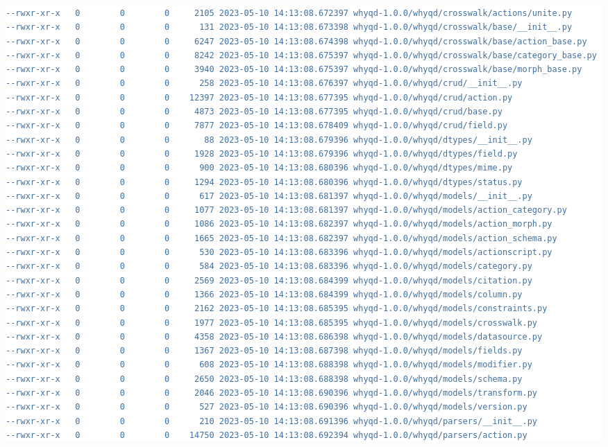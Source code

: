 ```diff
--rwxr-xr-x   0        0        0     2105 2023-05-10 14:13:08.672397 whyqd-1.0.0/whyqd/crosswalk/actions/unite.py
--rwxr-xr-x   0        0        0      131 2023-05-10 14:13:08.673398 whyqd-1.0.0/whyqd/crosswalk/base/__init__.py
--rwxr-xr-x   0        0        0     6247 2023-05-10 14:13:08.674398 whyqd-1.0.0/whyqd/crosswalk/base/action_base.py
--rwxr-xr-x   0        0        0     8242 2023-05-10 14:13:08.675397 whyqd-1.0.0/whyqd/crosswalk/base/category_base.py
--rwxr-xr-x   0        0        0     3940 2023-05-10 14:13:08.675397 whyqd-1.0.0/whyqd/crosswalk/base/morph_base.py
--rwxr-xr-x   0        0        0      258 2023-05-10 14:13:08.676397 whyqd-1.0.0/whyqd/crud/__init__.py
--rwxr-xr-x   0        0        0    12397 2023-05-10 14:13:08.677395 whyqd-1.0.0/whyqd/crud/action.py
--rwxr-xr-x   0        0        0     4873 2023-05-10 14:13:08.677395 whyqd-1.0.0/whyqd/crud/base.py
--rwxr-xr-x   0        0        0     7877 2023-05-10 14:13:08.678409 whyqd-1.0.0/whyqd/crud/field.py
--rwxr-xr-x   0        0        0       88 2023-05-10 14:13:08.679396 whyqd-1.0.0/whyqd/dtypes/__init__.py
--rwxr-xr-x   0        0        0     1928 2023-05-10 14:13:08.679396 whyqd-1.0.0/whyqd/dtypes/field.py
--rwxr-xr-x   0        0        0      900 2023-05-10 14:13:08.680396 whyqd-1.0.0/whyqd/dtypes/mime.py
--rwxr-xr-x   0        0        0     1294 2023-05-10 14:13:08.680396 whyqd-1.0.0/whyqd/dtypes/status.py
--rwxr-xr-x   0        0        0      617 2023-05-10 14:13:08.681397 whyqd-1.0.0/whyqd/models/__init__.py
--rwxr-xr-x   0        0        0     1077 2023-05-10 14:13:08.681397 whyqd-1.0.0/whyqd/models/action_category.py
--rwxr-xr-x   0        0        0     1086 2023-05-10 14:13:08.682397 whyqd-1.0.0/whyqd/models/action_morph.py
--rwxr-xr-x   0        0        0     1665 2023-05-10 14:13:08.682397 whyqd-1.0.0/whyqd/models/action_schema.py
--rwxr-xr-x   0        0        0      530 2023-05-10 14:13:08.683396 whyqd-1.0.0/whyqd/models/actionscript.py
--rwxr-xr-x   0        0        0      584 2023-05-10 14:13:08.683396 whyqd-1.0.0/whyqd/models/category.py
--rwxr-xr-x   0        0        0     2569 2023-05-10 14:13:08.684399 whyqd-1.0.0/whyqd/models/citation.py
--rwxr-xr-x   0        0        0     1366 2023-05-10 14:13:08.684399 whyqd-1.0.0/whyqd/models/column.py
--rwxr-xr-x   0        0        0     2162 2023-05-10 14:13:08.685395 whyqd-1.0.0/whyqd/models/constraints.py
--rwxr-xr-x   0        0        0     1977 2023-05-10 14:13:08.685395 whyqd-1.0.0/whyqd/models/crosswalk.py
--rwxr-xr-x   0        0        0     4358 2023-05-10 14:13:08.686398 whyqd-1.0.0/whyqd/models/datasource.py
--rwxr-xr-x   0        0        0     1367 2023-05-10 14:13:08.687398 whyqd-1.0.0/whyqd/models/fields.py
--rwxr-xr-x   0        0        0      608 2023-05-10 14:13:08.688398 whyqd-1.0.0/whyqd/models/modifier.py
--rwxr-xr-x   0        0        0     2650 2023-05-10 14:13:08.688398 whyqd-1.0.0/whyqd/models/schema.py
--rwxr-xr-x   0        0        0     2046 2023-05-10 14:13:08.690396 whyqd-1.0.0/whyqd/models/transform.py
--rwxr-xr-x   0        0        0      527 2023-05-10 14:13:08.690396 whyqd-1.0.0/whyqd/models/version.py
--rwxr-xr-x   0        0        0      210 2023-05-10 14:13:08.691396 whyqd-1.0.0/whyqd/parsers/__init__.py
--rwxr-xr-x   0        0        0    14750 2023-05-10 14:13:08.692394 whyqd-1.0.0/whyqd/parsers/action.py
```